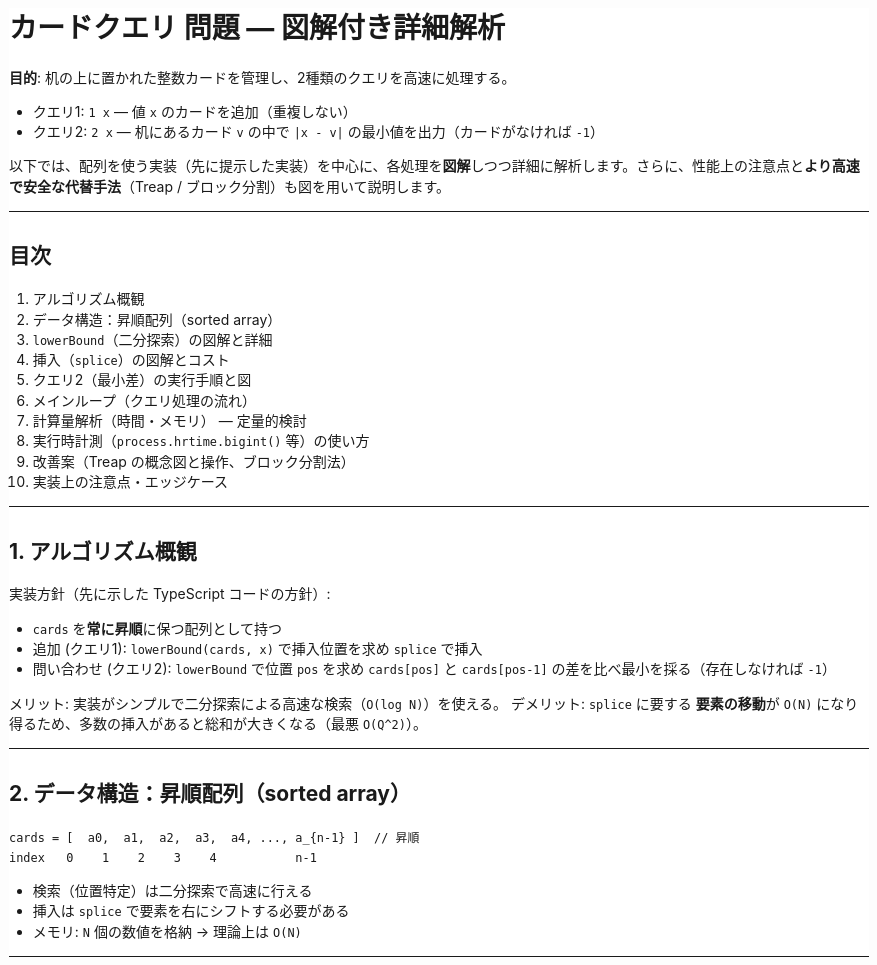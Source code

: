 # カードクエリ 問題 — 図解付き詳細解析

**目的**: 机の上に置かれた整数カードを管理し、2種類のクエリを高速に処理する。

- クエリ1: `1 x` — 値 `x` のカードを追加（重複しない）
- クエリ2: `2 x` — 机にあるカード `v` の中で `|x - v|` の最小値を出力（カードがなければ `-1`）

以下では、配列を使う実装（先に提示した実装）を中心に、各処理を**図解**しつつ詳細に解析します。さらに、性能上の注意点と**より高速で安全な代替手法**（Treap / ブロック分割）も図を用いて説明します。

---

## 目次

1. アルゴリズム概観
2. データ構造：昇順配列（sorted array）
3. `lowerBound`（二分探索）の図解と詳細
4. 挿入（`splice`）の図解とコスト
5. クエリ2（最小差）の実行手順と図
6. メインループ（クエリ処理の流れ）
7. 計算量解析（時間・メモリ） — 定量的検討
8. 実行時計測（`process.hrtime.bigint()` 等）の使い方
9. 改善案（Treap の概念図と操作、ブロック分割法）
10. 実装上の注意点・エッジケース

---

## 1. アルゴリズム概観

実装方針（先に示した TypeScript コードの方針）:

- `cards` を**常に昇順**に保つ配列として持つ
- 追加 (クエリ1): `lowerBound(cards, x)` で挿入位置を求め `splice` で挿入
- 問い合わせ (クエリ2): `lowerBound` で位置 `pos` を求め `cards[pos]` と `cards[pos-1]` の差を比べ最小を採る（存在しなければ `-1`）

メリット: 実装がシンプルで二分探索による高速な検索（`O(log N)`）を使える。
デメリット: `splice` に要する **要素の移動**が `O(N)` になり得るため、多数の挿入があると総和が大きくなる（最悪 `O(Q^2)`）。

---

## 2. データ構造：昇順配列（sorted array）

```
cards = [  a0,  a1,  a2,  a3,  a4, ..., a_{n-1} ]  // 昇順
index   0    1    2    3    4           n-1
```

- 検索（位置特定）は二分探索で高速に行える
- 挿入は `splice` で要素を右にシフトする必要がある
- メモリ: `N` 個の数値を格納 -> 理論上は `O(N)`

---
